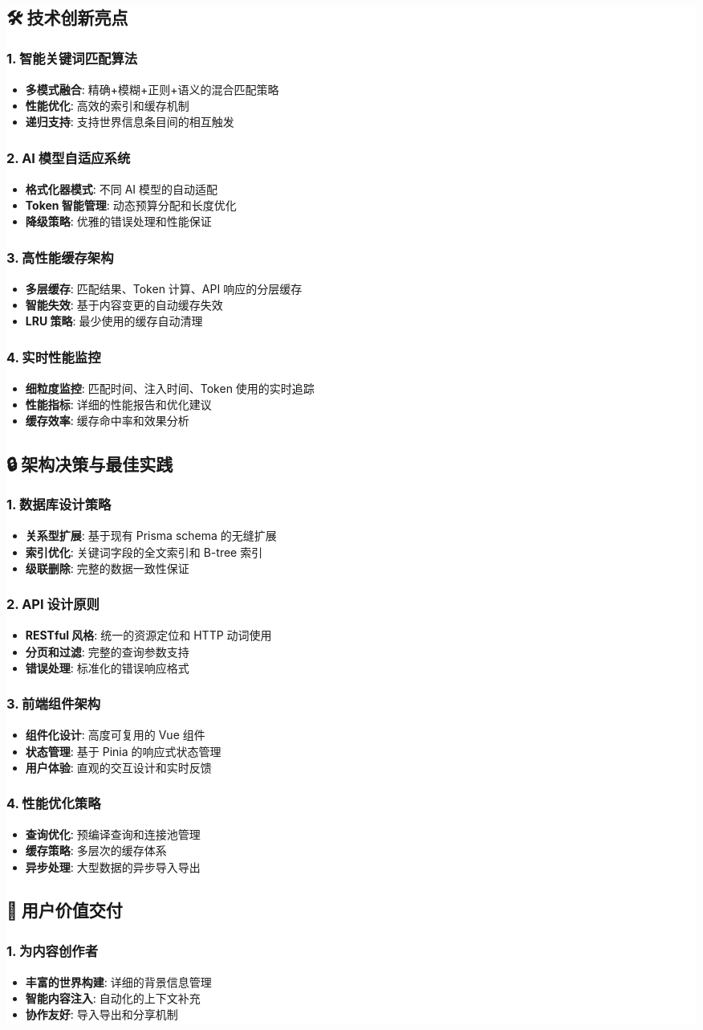 ## 🛠️ 技术创新亮点

### 1. 智能关键词匹配算法
- **多模式融合**: 精确+模糊+正则+语义的混合匹配策略
- **性能优化**: 高效的索引和缓存机制
- **递归支持**: 支持世界信息条目间的相互触发

### 2. AI 模型自适应系统
- **格式化器模式**: 不同 AI 模型的自动适配
- **Token 智能管理**: 动态预算分配和长度优化
- **降级策略**: 优雅的错误处理和性能保证

### 3. 高性能缓存架构
- **多层缓存**: 匹配结果、Token 计算、API 响应的分层缓存
- **智能失效**: 基于内容变更的自动缓存失效
- **LRU 策略**: 最少使用的缓存自动清理

### 4. 实时性能监控
- **细粒度监控**: 匹配时间、注入时间、Token 使用的实时追踪
- **性能指标**: 详细的性能报告和优化建议
- **缓存效率**: 缓存命中率和效果分析

## 🔒 架构决策与最佳实践

### 1. 数据库设计策略
- **关系型扩展**: 基于现有 Prisma schema 的无缝扩展
- **索引优化**: 关键词字段的全文索引和 B-tree 索引
- **级联删除**: 完整的数据一致性保证

### 2. API 设计原则
- **RESTful 风格**: 统一的资源定位和 HTTP 动词使用
- **分页和过滤**: 完整的查询参数支持
- **错误处理**: 标准化的错误响应格式

### 3. 前端组件架构
- **组件化设计**: 高度可复用的 Vue 组件
- **状态管理**: 基于 Pinia 的响应式状态管理
- **用户体验**: 直观的交互设计和实时反馈

### 4. 性能优化策略
- **查询优化**: 预编译查询和连接池管理
- **缓存策略**: 多层次的缓存体系
- **异步处理**: 大型数据的异步导入导出

## 🎯 用户价值交付

### 1. 为内容创作者
- **丰富的世界构建**: 详细的背景信息管理
- **智能内容注入**: 自动化的上下文补充
- **协作友好**: 导入导出和分享机制
